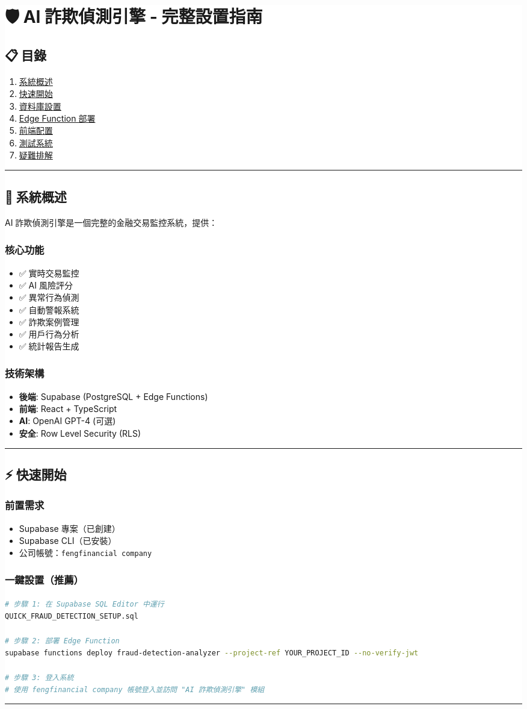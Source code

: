 # 🛡️ AI 詐欺偵測引擎 - 完整設置指南

## 📋 **目錄**

1. [系統概述](#系統概述)
2. [快速開始](#快速開始)
3. [資料庫設置](#資料庫設置)
4. [Edge Function 部署](#edge-function-部署)
5. [前端配置](#前端配置)
6. [測試系統](#測試系統)
7. [疑難排解](#疑難排解)

---

## 🎯 **系統概述**

AI 詐欺偵測引擎是一個完整的金融交易監控系統，提供：

### **核心功能**
- ✅ 實時交易監控
- ✅ AI 風險評分
- ✅ 異常行為偵測
- ✅ 自動警報系統
- ✅ 詐欺案例管理
- ✅ 用戶行為分析
- ✅ 統計報告生成

### **技術架構**
- **後端**: Supabase (PostgreSQL + Edge Functions)
- **前端**: React + TypeScript
- **AI**: OpenAI GPT-4 (可選)
- **安全**: Row Level Security (RLS)

---

## ⚡ **快速開始**

### **前置需求**
- Supabase 專案（已創建）
- Supabase CLI（已安裝）
- 公司帳號：`fengfinancial company`

### **一鍵設置（推薦）**

```bash
# 步驟 1: 在 Supabase SQL Editor 中運行
QUICK_FRAUD_DETECTION_SETUP.sql

# 步驟 2: 部署 Edge Function
supabase functions deploy fraud-detection-analyzer --project-ref YOUR_PROJECT_ID --no-verify-jwt

# 步驟 3: 登入系統
# 使用 fengfinancial company 帳號登入並訪問 "AI 詐欺偵測引擎" 模組
```

---